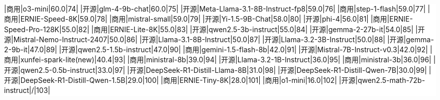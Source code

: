 |商用|o3-mini|60.0|74|
|开源|glm-4-9b-chat|60.0|75|
|开源|Meta-Llama-3.1-8B-Instruct-fp8|59.0|76|
|商用|step-1-flash|59.0|77|
|商用|ERNIE-Speed-8K|59.0|78|
|商用|mistral-small|59.0|79|
|开源|Yi-1.5-9B-Chat|58.0|80|
|开源|phi-4|56.0|81|
|商用|ERNIE-Speed-Pro-128K|55.0|82|
|商用|ERNIE-Lite-8K|55.0|83|
|开源|qwen2.5-3b-instruct|55.0|84|
|开源|gemma-2-27b-it|54.0|85|
|开源|Mistral-Nemo-Instruct-2407|50.0|86|
|开源|Llama-3.1-8B-Instruct|50.0|87|
|开源|Llama-3.2-3B-Instruct|50.0|88|
|开源|gemma-2-9b-it|47.0|89|
|开源|qwen2.5-1.5b-instruct|47.0|90|
|商用|gemini-1.5-flash-8b|42.0|91|
|开源|Mistral-7B-Instruct-v0.3|42.0|92|
|商用|xunfei-spark-lite(new)|40.4|93|
|商用|ministral-8b|39.0|94|
|开源|Llama-3.2-1B-Instruct|36.0|95|
|商用|ministral-3b|36.0|96|
|开源|qwen2.5-0.5b-instruct|33.0|97|
|开源|DeepSeek-R1-Distill-Llama-8B|31.0|98|
|开源|DeepSeek-R1-Distill-Qwen-7B|30.0|99|
|开源|DeepSeek-R1-Distill-Qwen-1.5B|29.0|100|
|商用|ERNIE-Tiny-8K|28.0|101|
|商用|o1-mini|16.0|102|
|开源|qwen2.5-math-72b-instruct|/|103|
